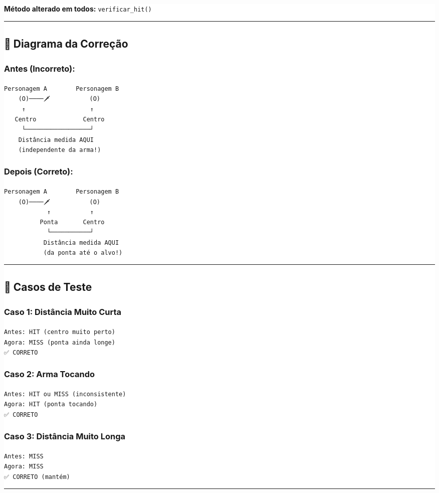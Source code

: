 **Método alterado em todos:** `verificar_hit()`

---

## 📐 Diagrama da Correção

### Antes (Incorreto):
```
Personagem A        Personagem B
    (O)────🗡️           (O)
     ↑                  ↑
   Centro             Centro
     └──────────────────┘
    Distância medida AQUI
    (independente da arma!)
```

### Depois (Correto):
```
Personagem A        Personagem B
    (O)────🗡️           (O)
            ↑           ↑
          Ponta       Centro
            └───────────┘
           Distância medida AQUI
           (da ponta até o alvo!)
```

---

## 🎯 Casos de Teste

### Caso 1: Distância Muito Curta
```
Antes: HIT (centro muito perto)
Agora: MISS (ponta ainda longe)
✅ CORRETO
```

### Caso 2: Arma Tocando
```
Antes: HIT ou MISS (inconsistente)
Agora: HIT (ponta tocando)
✅ CORRETO
```

### Caso 3: Distância Muito Longa
```
Antes: MISS
Agora: MISS
✅ CORRETO (mantém)
```

---